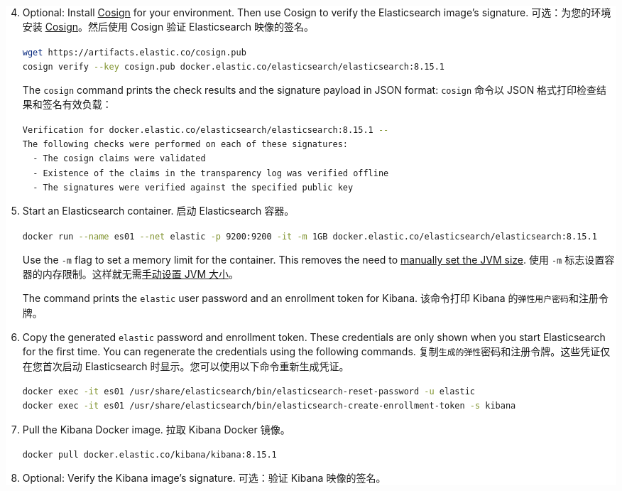 4. Optional: Install [Cosign](https://docs.sigstore.dev/system_config/installation/) for your environment. Then use Cosign to verify the Elasticsearch image’s signature.
   可选：为您的环境安装 [Cosign](https://docs.sigstore.dev/system_config/installation/)。然后使用 Cosign 验证 Elasticsearch 映像的签名。

   ```sh
   wget https://artifacts.elastic.co/cosign.pub
   cosign verify --key cosign.pub docker.elastic.co/elasticsearch/elasticsearch:8.15.1
   ```

   The `cosign` command prints the check results and the signature payload in JSON format:
   `cosign` 命令以 JSON 格式打印检查结果和签名有效负载：

   ```sh
   Verification for docker.elastic.co/elasticsearch/elasticsearch:8.15.1 --
   The following checks were performed on each of these signatures:
     - The cosign claims were validated
     - Existence of the claims in the transparency log was verified offline
     - The signatures were verified against the specified public key
   ```

5. Start an Elasticsearch container.
   启动 Elasticsearch 容器。

   ```sh
   docker run --name es01 --net elastic -p 9200:9200 -it -m 1GB docker.elastic.co/elasticsearch/elasticsearch:8.15.1
   ```

   Use the `-m` flag to set a memory limit for the container. This removes the need to [manually set the JVM size](https://www.elastic.co/guide/en/elasticsearch/reference/8.15/docker.html#docker-set-heap-size).
   使用 `-m` 标志设置容器的内存限制。这样就无需[手动设置 JVM 大小](https://www.elastic.co/guide/en/elasticsearch/reference/8.15/docker.html#docker-set-heap-size)。

   The command prints the `elastic` user password and an enrollment token for Kibana.
   该命令打印 Kibana 的`弹性用户密码`和注册令牌。

6. Copy the generated `elastic` password and enrollment token. These credentials are only shown when you start Elasticsearch for the first time. You can regenerate the credentials using the following commands.
   复制`生成的弹性`密码和注册令牌。这些凭证仅在您首次启动 Elasticsearch 时显示。您可以使用以下命令重新生成凭证。

   ```sh
   docker exec -it es01 /usr/share/elasticsearch/bin/elasticsearch-reset-password -u elastic
   docker exec -it es01 /usr/share/elasticsearch/bin/elasticsearch-create-enrollment-token -s kibana
   ```

7. Pull the Kibana Docker image.
   拉取 Kibana Docker 镜像。

   ```sh
   docker pull docker.elastic.co/kibana/kibana:8.15.1
   ```

8. Optional: Verify the Kibana image’s signature.
   可选：验证 Kibana 映像的签名。

